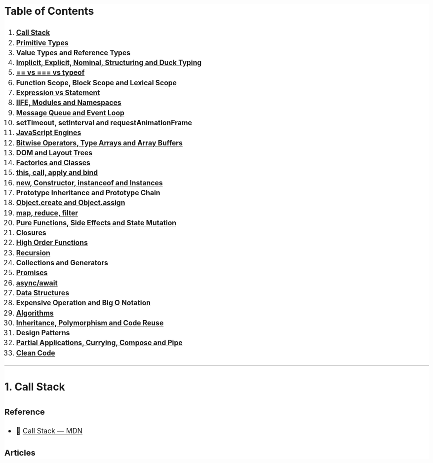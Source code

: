 ## Table of Contents

1. **[Call Stack](#1-call-stack)**
2. **[Primitive Types](#2-primitive-types)**
3. **[Value Types and Reference Types](#3-value-types-and-reference-types)**
4. **[Implicit, Explicit, Nominal, Structuring and Duck Typing](#4-implicit-explicit-nominal-structuring-and-duck-typing)**
5. **[== vs === vs typeof](#5--vs--vs-typeof)**
6. **[Function Scope, Block Scope and Lexical Scope](#6-function-scope-block-scope-and-lexical-scope)**
7. **[Expression vs Statement](#7-expression-vs-statement)**
8. **[IIFE, Modules and Namespaces](#8-iife-modules-and-namespaces)**
9. **[Message Queue and Event Loop](#9-message-queue-and-event-loop)**
10. **[setTimeout, setInterval and requestAnimationFrame](#10-settimeout-setinterval-and-requestanimationframe)**
11. **[JavaScript Engines](#11-javascript-engines)**
12. **[Bitwise Operators, Type Arrays and Array Buffers](#12-bitwise-operators-type-arrays-and-array-buffers)**
13. **[DOM and Layout Trees](#13-dom-and-layout-trees)**
14. **[Factories and Classes](#14-factories-and-classes)**
15. **[this, call, apply and bind](#15-this-call-apply-and-bind)**
16. **[new, Constructor, instanceof and Instances](#16-new-constructor-instanceof-and-instances)**
17. **[Prototype Inheritance and Prototype Chain](#17-prototype-inheritance-and-prototype-chain)**
18. **[Object.create and Object.assign](#18-objectcreate-and-objectassign)**
19. **[map, reduce, filter](#19-map-reduce-filter)**
20. **[Pure Functions, Side Effects and State Mutation](#20-pure-functions-side-effects-and-state-mutation)**
21. **[Closures](#21-closures)**
22. **[High Order Functions](#22-high-order-functions)**
23. **[Recursion](#23-recursion)**
24. **[Collections and Generators](#24-collections-and-generators)**
25. **[Promises](#25-promises)**
26. **[async/await](#26-asyncawait)**
27. **[Data Structures](#27-data-structures)**
28. **[Expensive Operation and Big O Notation](#28-expensive-operation-and-big-o-notation)**
29. **[Algorithms](#29-algorithms)**
30. **[Inheritance, Polymorphism and Code Reuse](#30-inheritance-polymorphism-and-code-reuse)**
31. **[Design Patterns](#31-design-patterns)**
32. **[Partial Applications, Currying, Compose and Pipe](#32-partial-applications-currying-compose-and-pipe)**
33. **[Clean Code](#33-clean-code)**

---

## 1. Call Stack

### Reference

- 📜 [Call Stack — MDN](https://developer.mozilla.org/en-US/docs/Glossary/Call_stack)

### Articles
